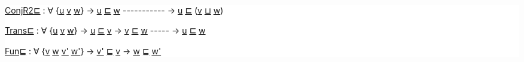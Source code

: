   <a id="_⊑_.ConjR2⊑"></a><a id="4691" href="{% endraw %}{{ site.baseurl }}{% link out/plfa/Denotational.md %}{% raw %}#4691" class="InductiveConstructor">ConjR2⊑</a> <a id="4699" class="Symbol">:</a> <a id="4701" class="Symbol">∀</a> <a id="4703" class="Symbol">{</a><a id="4704" href="{% endraw %}{{ site.baseurl }}{% link out/plfa/Denotational.md %}{% raw %}#4704" class="Bound">u</a> <a id="4706" href="{% endraw %}{{ site.baseurl }}{% link out/plfa/Denotational.md %}{% raw %}#4706" class="Bound">v</a> <a id="4708" href="{% endraw %}{{ site.baseurl }}{% link out/plfa/Denotational.md %}{% raw %}#4708" class="Bound">w</a><a id="4709" class="Symbol">}</a>
     <a id="4716" class="Symbol">→</a> <a id="4718" href="{% endraw %}{{ site.baseurl }}{% link out/plfa/Denotational.md %}{% raw %}#4704" class="Bound">u</a> <a id="4720" href="{% endraw %}{{ site.baseurl }}{% link out/plfa/Denotational.md %}{% raw %}#4468" class="Datatype Operator">⊑</a> <a id="4722" href="{% endraw %}{{ site.baseurl }}{% link out/plfa/Denotational.md %}{% raw %}#4708" class="Bound">w</a>
       <a id="4731" class="Comment">-----------</a>
     <a id="4748" class="Symbol">→</a> <a id="4750" href="{% endraw %}{{ site.baseurl }}{% link out/plfa/Denotational.md %}{% raw %}#4704" class="Bound">u</a> <a id="4752" href="{% endraw %}{{ site.baseurl }}{% link out/plfa/Denotational.md %}{% raw %}#4468" class="Datatype Operator">⊑</a> <a id="4754" class="Symbol">(</a><a id="4755" href="{% endraw %}{{ site.baseurl }}{% link out/plfa/Denotational.md %}{% raw %}#4706" class="Bound">v</a> <a id="4757" href="{% endraw %}{{ site.baseurl }}{% link out/plfa/Denotational.md %}{% raw %}#4159" class="InductiveConstructor Operator">⊔</a> <a id="4759" href="{% endraw %}{{ site.baseurl }}{% link out/plfa/Denotational.md %}{% raw %}#4708" class="Bound">w</a><a id="4760" class="Symbol">)</a>

  <a id="_⊑_.Trans⊑"></a><a id="4765" href="{% endraw %}{{ site.baseurl }}{% link out/plfa/Denotational.md %}{% raw %}#4765" class="InductiveConstructor">Trans⊑</a> <a id="4772" class="Symbol">:</a> <a id="4774" class="Symbol">∀</a> <a id="4776" class="Symbol">{</a><a id="4777" href="{% endraw %}{{ site.baseurl }}{% link out/plfa/Denotational.md %}{% raw %}#4777" class="Bound">u</a> <a id="4779" href="{% endraw %}{{ site.baseurl }}{% link out/plfa/Denotational.md %}{% raw %}#4779" class="Bound">v</a> <a id="4781" href="{% endraw %}{{ site.baseurl }}{% link out/plfa/Denotational.md %}{% raw %}#4781" class="Bound">w</a><a id="4782" class="Symbol">}</a>
     <a id="4789" class="Symbol">→</a> <a id="4791" href="{% endraw %}{{ site.baseurl }}{% link out/plfa/Denotational.md %}{% raw %}#4777" class="Bound">u</a> <a id="4793" href="{% endraw %}{{ site.baseurl }}{% link out/plfa/Denotational.md %}{% raw %}#4468" class="Datatype Operator">⊑</a> <a id="4795" href="{% endraw %}{{ site.baseurl }}{% link out/plfa/Denotational.md %}{% raw %}#4779" class="Bound">v</a>
     <a id="4802" class="Symbol">→</a> <a id="4804" href="{% endraw %}{{ site.baseurl }}{% link out/plfa/Denotational.md %}{% raw %}#4779" class="Bound">v</a> <a id="4806" href="{% endraw %}{{ site.baseurl }}{% link out/plfa/Denotational.md %}{% raw %}#4468" class="Datatype Operator">⊑</a> <a id="4808" href="{% endraw %}{{ site.baseurl }}{% link out/plfa/Denotational.md %}{% raw %}#4781" class="Bound">w</a>
       <a id="4817" class="Comment">-----</a>
     <a id="4828" class="Symbol">→</a> <a id="4830" href="{% endraw %}{{ site.baseurl }}{% link out/plfa/Denotational.md %}{% raw %}#4777" class="Bound">u</a> <a id="4832" href="{% endraw %}{{ site.baseurl }}{% link out/plfa/Denotational.md %}{% raw %}#4468" class="Datatype Operator">⊑</a> <a id="4834" href="{% endraw %}{{ site.baseurl }}{% link out/plfa/Denotational.md %}{% raw %}#4781" class="Bound">w</a>

  <a id="_⊑_.Fun⊑"></a><a id="4839" href="{% endraw %}{{ site.baseurl }}{% link out/plfa/Denotational.md %}{% raw %}#4839" class="InductiveConstructor">Fun⊑</a> <a id="4844" class="Symbol">:</a> <a id="4846" class="Symbol">∀</a> <a id="4848" class="Symbol">{</a><a id="4849" href="{% endraw %}{{ site.baseurl }}{% link out/plfa/Denotational.md %}{% raw %}#4849" class="Bound">v</a> <a id="4851" href="{% endraw %}{{ site.baseurl }}{% link out/plfa/Denotational.md %}{% raw %}#4851" class="Bound">w</a> <a id="4853" href="{% endraw %}{{ site.baseurl }}{% link out/plfa/Denotational.md %}{% raw %}#4853" class="Bound">v&#39;</a> <a id="4856" href="{% endraw %}{{ site.baseurl }}{% link out/plfa/Denotational.md %}{% raw %}#4856" class="Bound">w&#39;</a><a id="4858" class="Symbol">}</a>
       <a id="4867" class="Symbol">→</a> <a id="4869" href="{% endraw %}{{ site.baseurl }}{% link out/plfa/Denotational.md %}{% raw %}#4853" class="Bound">v&#39;</a> <a id="4872" href="{% endraw %}{{ site.baseurl }}{% link out/plfa/Denotational.md %}{% raw %}#4468" class="Datatype Operator">⊑</a> <a id="4874" href="{% endraw %}{{ site.baseurl }}{% link out/plfa/Denotational.md %}{% raw %}#4849" class="Bound">v</a>
       <a id="4883" class="Symbol">→</a> <a id="4885" href="{% endraw %}{{ site.baseurl }}{% link out/plfa/Denotational.md %}{% raw %}#4851" class="Bound">w</a> <a id="4887" href="{% endraw %}{{ site.baseurl }}{% link out/plfa/Denotational.md %}{% raw %}#4468" class="Datatype Operator">⊑</a> <a id="4889" href="{% endraw %}{{ site.baseurl }}{% link out/plfa/Denotational.md %}{% raw %}#4856" class="Bound">w&#39;</a>